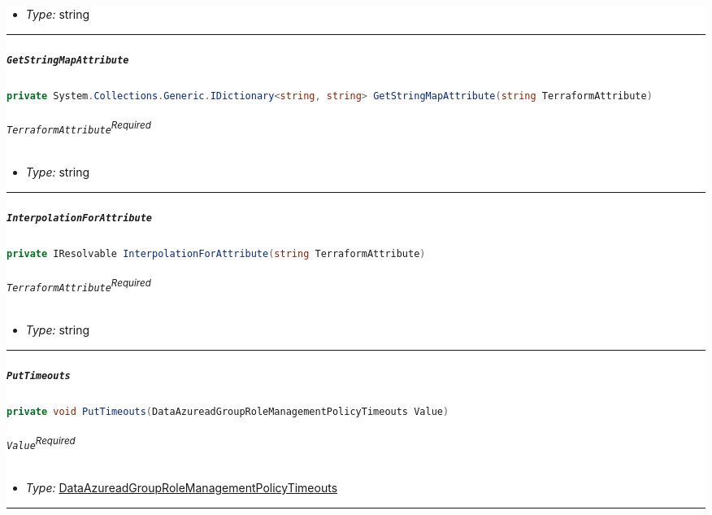 - *Type:* string

---

##### `GetStringMapAttribute` <a name="GetStringMapAttribute" id="@cdktf/provider-azuread.dataAzureadGroupRoleManagementPolicy.DataAzureadGroupRoleManagementPolicy.getStringMapAttribute"></a>

```csharp
private System.Collections.Generic.IDictionary<string, string> GetStringMapAttribute(string TerraformAttribute)
```

###### `TerraformAttribute`<sup>Required</sup> <a name="TerraformAttribute" id="@cdktf/provider-azuread.dataAzureadGroupRoleManagementPolicy.DataAzureadGroupRoleManagementPolicy.getStringMapAttribute.parameter.terraformAttribute"></a>

- *Type:* string

---

##### `InterpolationForAttribute` <a name="InterpolationForAttribute" id="@cdktf/provider-azuread.dataAzureadGroupRoleManagementPolicy.DataAzureadGroupRoleManagementPolicy.interpolationForAttribute"></a>

```csharp
private IResolvable InterpolationForAttribute(string TerraformAttribute)
```

###### `TerraformAttribute`<sup>Required</sup> <a name="TerraformAttribute" id="@cdktf/provider-azuread.dataAzureadGroupRoleManagementPolicy.DataAzureadGroupRoleManagementPolicy.interpolationForAttribute.parameter.terraformAttribute"></a>

- *Type:* string

---

##### `PutTimeouts` <a name="PutTimeouts" id="@cdktf/provider-azuread.dataAzureadGroupRoleManagementPolicy.DataAzureadGroupRoleManagementPolicy.putTimeouts"></a>

```csharp
private void PutTimeouts(DataAzureadGroupRoleManagementPolicyTimeouts Value)
```

###### `Value`<sup>Required</sup> <a name="Value" id="@cdktf/provider-azuread.dataAzureadGroupRoleManagementPolicy.DataAzureadGroupRoleManagementPolicy.putTimeouts.parameter.value"></a>

- *Type:* <a href="#@cdktf/provider-azuread.dataAzureadGroupRoleManagementPolicy.DataAzureadGroupRoleManagementPolicyTimeouts">DataAzureadGroupRoleManagementPolicyTimeouts</a>

---